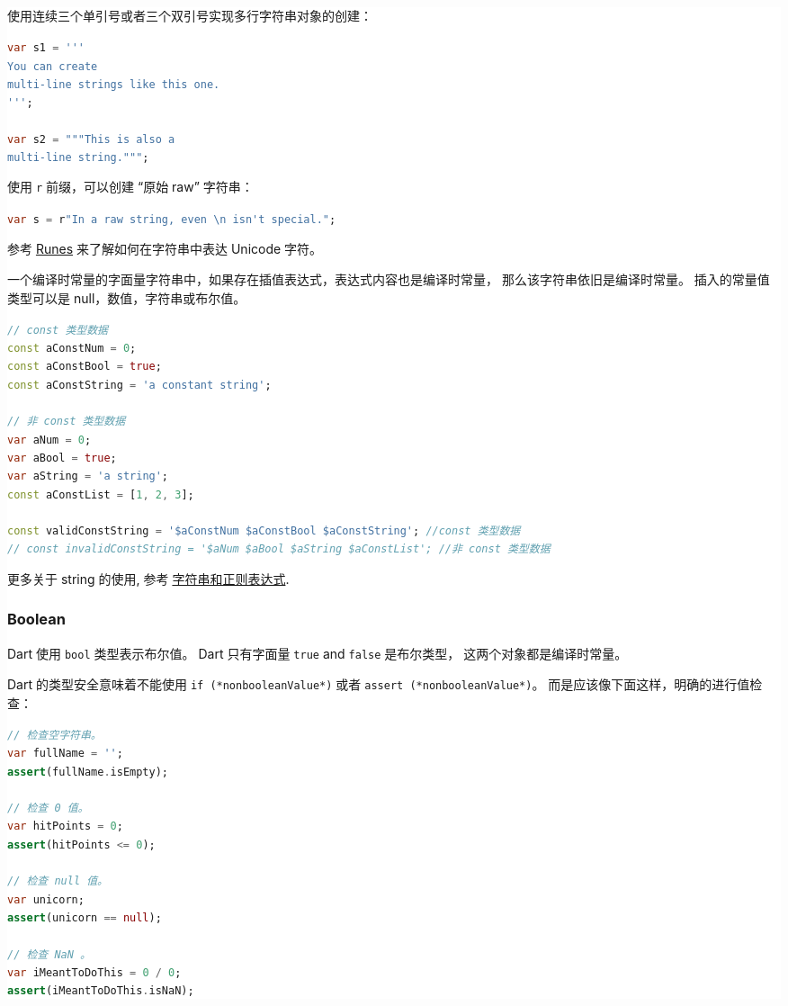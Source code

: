 使用连续三个单引号或者三个双引号实现多行字符串对象的创建：

```dart
var s1 = '''
You can create
multi-line strings like this one.
''';

var s2 = """This is also a
multi-line string.""";
```

使用 `r` 前缀，可以创建 “原始 raw” 字符串：

```dart
var s = r"In a raw string, even \n isn't special.";
```

参考 [Runes](https://www.dartcn.com/guides/language/language-tour#runes) 来了解如何在字符串中表达 Unicode 字符。

一个编译时常量的字面量字符串中，如果存在插值表达式，表达式内容也是编译时常量， 那么该字符串依旧是编译时常量。 插入的常量值类型可以是 null，数值，字符串或布尔值。

```dart
// const 类型数据
const aConstNum = 0;
const aConstBool = true;
const aConstString = 'a constant string';

// 非 const 类型数据
var aNum = 0;
var aBool = true;
var aString = 'a string';
const aConstList = [1, 2, 3];

const validConstString = '$aConstNum $aConstBool $aConstString'; //const 类型数据
// const invalidConstString = '$aNum $aBool $aString $aConstList'; //非 const 类型数据
```

更多关于 string 的使用, 参考 [字符串和正则表达式](https://www.dartcn.com/guides/libraries/library-tour#strings-and-regular-expressions).

### Boolean

Dart 使用 `bool` 类型表示布尔值。 Dart 只有字面量 `true` and `false` 是布尔类型， 这两个对象都是编译时常量。

Dart 的类型安全意味着不能使用 `if (*nonbooleanValue*)` 或者 `assert (*nonbooleanValue*)`。 而是应该像下面这样，明确的进行值检查：

```dart
// 检查空字符串。
var fullName = '';
assert(fullName.isEmpty);

// 检查 0 值。
var hitPoints = 0;
assert(hitPoints <= 0);

// 检查 null 值。
var unicorn;
assert(unicorn == null);

// 检查 NaN 。
var iMeantToDoThis = 0 / 0;
assert(iMeantToDoThis.isNaN);
```

